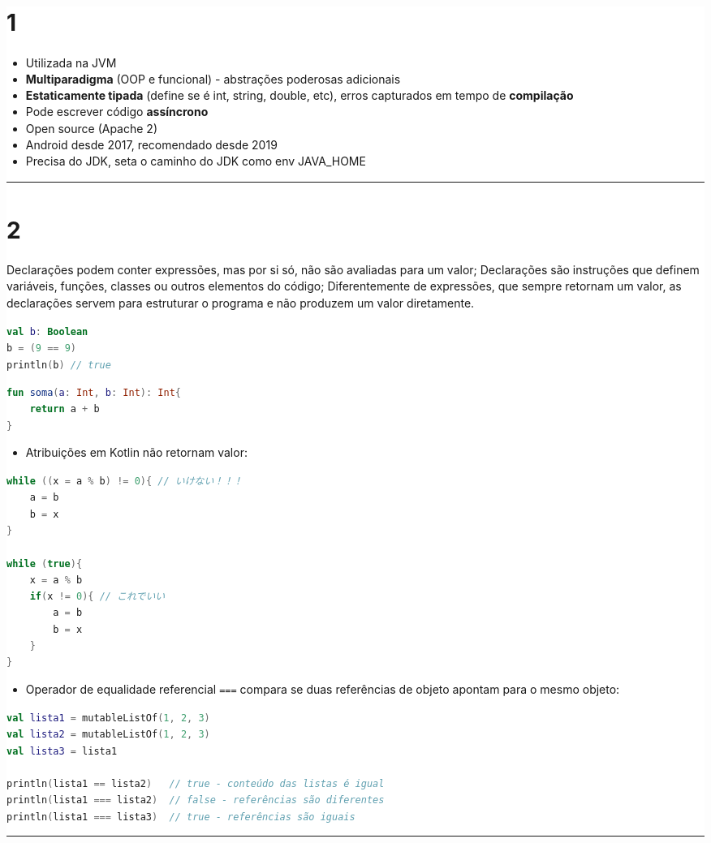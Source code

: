 # 1
- Utilizada na JVM
- **Multiparadigma** (OOP e funcional) - abstrações poderosas adicionais
- **Estaticamente tipada** (define se é int, string, double, etc), erros capturados em tempo de **compilação**
- Pode escrever código **assíncrono**
- Open source (Apache 2)
- Android desde 2017, recomendado desde 2019
- Precisa do JDK, seta o caminho do JDK como env JAVA_HOME
___
# 2

Declarações podem conter expressões, mas por si só, não são avaliadas para um valor;
Declarações são instruções que definem variáveis, funções, classes ou outros elementos do código;
Diferentemente de expressões, que sempre retornam um valor, as declarações servem para estruturar o programa e não produzem um valor diretamente.
```kotlin
val b: Boolean
b = (9 == 9)
println(b) // true
```

```kotlin
fun soma(a: Int, b: Int): Int{
	return a + b
}
```

- Atribuições em Kotlin não retornam valor:
```kotlin
while ((x = a % b) != 0){ // いけない！！！
	a = b
	b = x
}

while (true){
	x = a % b
	if(x != 0){ // これでいい
		a = b
		b = x
	}
}
```

- Operador de equalidade referencial `===` compara se duas referências de objeto apontam para o mesmo objeto:
```kotlin
val lista1 = mutableListOf(1, 2, 3)
val lista2 = mutableListOf(1, 2, 3)
val lista3 = lista1

println(lista1 == lista2)   // true - conteúdo das listas é igual
println(lista1 === lista2)  // false - referências são diferentes
println(lista1 === lista3)  // true - referências são iguais
```
___
